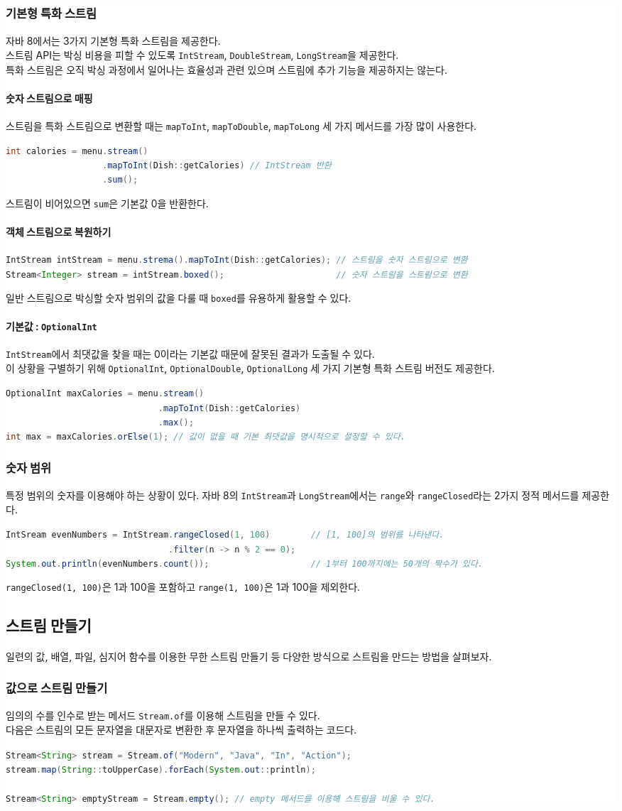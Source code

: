 ### 기본형 특화 스트림
자바 8에서는 3가지 기본형 특화 스트림을 제공한다. <br>
스트림 API는 박싱 비용을 피할 수 있도록 `IntStream`, `DoubleStream`, `LongStream`을 제공한다. <br>
특화 스트림은 오직 박싱 과정에서 일어나는 효율성과 관련 있으며 스트림에 추가 기능을 제공하지는 않는다.

#### 숫자 스트림으로 매핑 
스트림을 특화 스트림으로 변환할 때는 `mapToInt`, `mapToDouble`, `mapToLong` 세 가지 메서드를 가장 많이 사용한다.
```java
int calories = menu.stream()
                   .mapToInt(Dish::getCalories) // IntStream 반환 
                   .sum();
```
스트림이 비어있으면 `sum`은 기본값 0을 반환한다. 

#### 객체 스트림으로 복원하기 
```java
IntStream intStream = menu.strema().mapToInt(Dish::getCalories); // 스트림을 숫자 스트림으로 변환
Stream<Integer> stream = intStream.boxed();                      // 숫자 스트림을 스트림으로 변환
```
일반 스트림으로 박싱할 숫자 범위의 값을 다룰 때 `boxed`를 유용하게 활용할 수 있다.

#### 기본값 : `OptionalInt`
`IntStream`에서 최댓값을 찾을 때는 0이라는 기본값 때문에 잘못된 결과가 도출될 수 있다. <br>
이 상황을 구별하기 위해 `OptionalInt`, `OptionalDouble`, `OptionalLong` 세 가지 기본형 특화 스트림 버전도 제공한다. <br>

```java
OptionalInt maxCalories = menu.stream()
                              .mapToInt(Dish::getCalories)
                              .max();
int max = maxCalories.orElse(1); // 값이 없을 때 기본 최댓값을 명시적으로 설정할 수 있다.
```

### 숫자 범위
특정 범위의 숫자를 이용해야 하는 상황이 있다. 자바 8의 `IntStream`과 `LongStream`에서는 `range`와 `rangeClosed`라는 2가지 정적 메서드를 제공한다. <br>
```java
IntSream evenNumbers = IntStream.rangeClosed(1, 100)        // [1, 100]의 범위를 나타낸다.
                                .filter(n -> n % 2 == 0);
System.out.println(evenNumbers.count());                    // 1부터 100까지에는 50개의 짝수가 있다. 
```
`rangeClosed(1, 100)`은 1과 100을 포함하고 `range(1, 100)`은 1과 100을 제외한다.

## 스트림 만들기
일련의 값, 배열, 파일, 심지어 함수를 이용한 무한 스트림 만들기 등 다양한 방식으로 스트림을 만드는 방법을 살펴보자.
### 값으로 스트림 만들기 
임의의 수를 인수로 받는 메서드 `Stream.of`를 이용해 스트림을 만들 수 있다. <br>
다음은 스트림의 모든 문자열을 대문자로 변환한 후 문자열을 하나씩 출력하는 코드다.
```java
Stream<String> stream = Stream.of("Modern", "Java", "In", "Action");
stream.map(String::toUpperCase).forEach(System.out::println);

Stream<String> emptyStream = Stream.empty(); // empty 메서드를 이용해 스트림을 비울 수 있다. 
```
